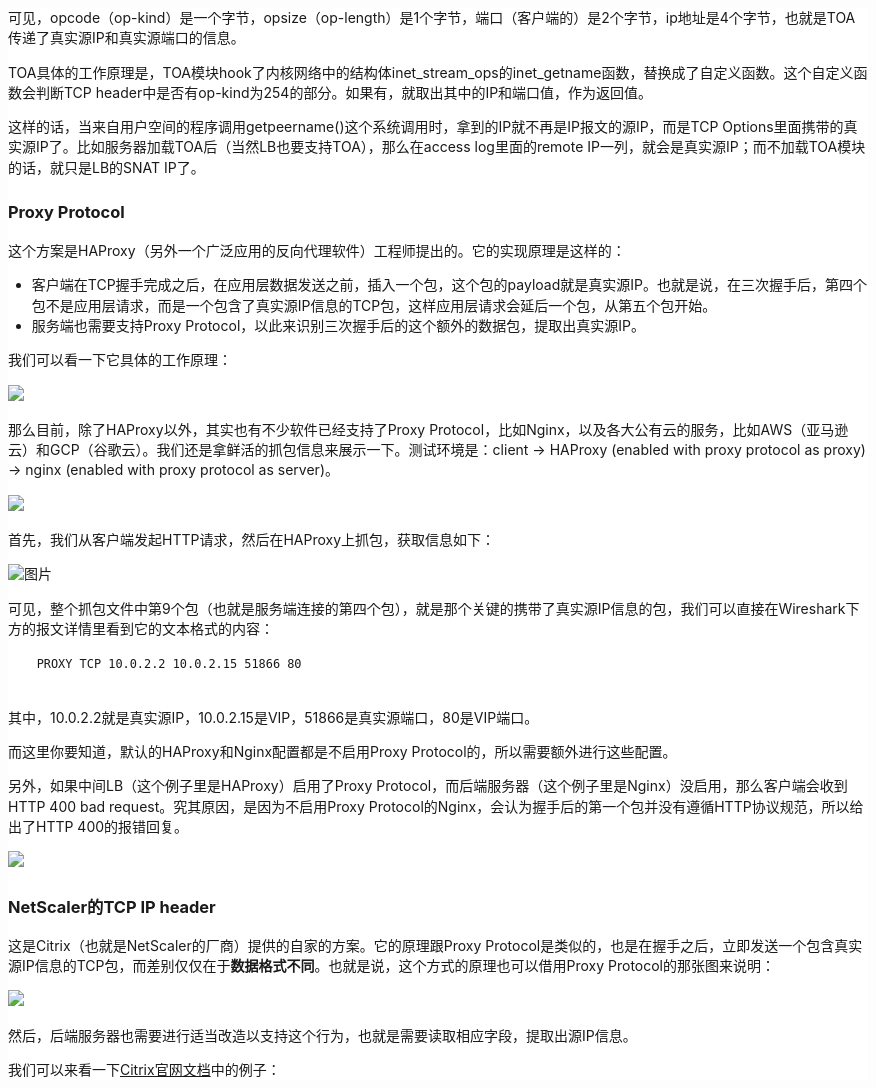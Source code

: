 可见，opcode（op-kind）是一个字节，opsize（op-length）是1个字节，端口（客户端的）是2个字节，ip地址是4个字节，也就是TOA传递了真实源IP和真实源端口的信息。

TOA具体的工作原理是，TOA模块hook了内核网络中的结构体inet\_stream\_ops的inet\_getname函数，替换成了自定义函数。这个自定义函数会判断TCP header中是否有op-kind为254的部分。如果有，就取出其中的IP和端口值，作为返回值。

这样的话，当来自用户空间的程序调用getpeername\(\)这个系统调用时，拿到的IP就不再是IP报文的源IP，而是TCP Options里面携带的真实源IP了。比如服务器加载TOA后（当然LB也要支持TOA），那么在access log里面的remote IP一列，就会是真实源IP；而不加载TOA模块的话，就只是LB的SNAT IP了。

### Proxy Protocol

这个方案是HAProxy（另外一个广泛应用的反向代理软件）工程师提出的。它的实现原理是这样的：

* 客户端在TCP握手完成之后，在应用层数据发送之前，插入一个包，这个包的payload就是真实源IP。也就是说，在三次握手后，第四个包不是应用层请求，而是一个包含了真实源IP信息的TCP包，这样应用层请求会延后一个包，从第五个包开始。
* 服务端也需要支持Proxy Protocol，以此来识别三次握手后的这个额外的数据包，提取出真实源IP。

我们可以看一下它具体的工作原理：

![](/images/网络排查案例课/07.不定期加餐/resourceimagea8cfa87712ec596bb9d0a34a9fb44yy918cf.jpg)

那么目前，除了HAProxy以外，其实也有不少软件已经支持了Proxy Protocol，比如Nginx，以及各大公有云的服务，比如AWS（亚马逊云）和GCP（谷歌云）。我们还是拿鲜活的抓包信息来展示一下。测试环境是：client \-> HAProxy \(enabled with proxy protocol as proxy\) \-> nginx \(enabled with proxy protocol as server\)。

![](/images/网络排查案例课/07.不定期加餐/resourceimageccd3cc09cac24dbbcc8643c140c1034627d3.jpg)

首先，我们从客户端发起HTTP请求，然后在HAProxy上抓包，获取信息如下：

![图片](/images/网络排查案例课/07.不定期加餐/resourceimage7c0a7c204094338a08564669f0a33f0fb30a.png)

可见，整个抓包文件中第9个包（也就是服务端连接的第四个包），就是那个关键的携带了真实源IP信息的包，我们可以直接在Wireshark下方的报文详情里看到它的文本格式的内容：

```
    PROXY TCP 10.0.2.2 10.0.2.15 51866 80
    

```

其中，10.0.2.2就是真实源IP，10.0.2.15是VIP，51866是真实源端口，80是VIP端口。

而这里你要知道，默认的HAProxy和Nginx配置都是不启用Proxy Protocol的，所以需要额外进行这些配置。

另外，如果中间LB（这个例子里是HAProxy）启用了Proxy Protocol，而后端服务器（这个例子里是Nginx）没启用，那么客户端会收到HTTP 400 bad request。究其原因，是因为不启用Proxy Protocol的Nginx，会认为握手后的第一个包并没有遵循HTTP协议规范，所以给出了HTTP 400的报错回复。

![](/images/网络排查案例课/07.不定期加餐/resourceimage2376237bfc77513710f7b7e06cec5bff3876.jpg)

### NetScaler的TCP IP header

这是Citrix（也就是NetScaler的厂商）提供的自家的方案。它的原理跟Proxy Protocol是类似的，也是在握手之后，立即发送一个包含真实源IP信息的TCP包，而差别仅仅在于**数据格式不同**。也就是说，这个方式的原理也可以借用Proxy Protocol的那张图来说明：

![](/images/网络排查案例课/07.不定期加餐/resourceimage0f110f11c82b347902868af12312d737e811.jpg)

然后，后端服务器也需要进行适当改造以支持这个行为，也就是需要读取相应字段，提取出源IP信息。

我们可以来看一下[Citrix官网文档](https://support.citrix.com/article/CTX205670)中的例子：
